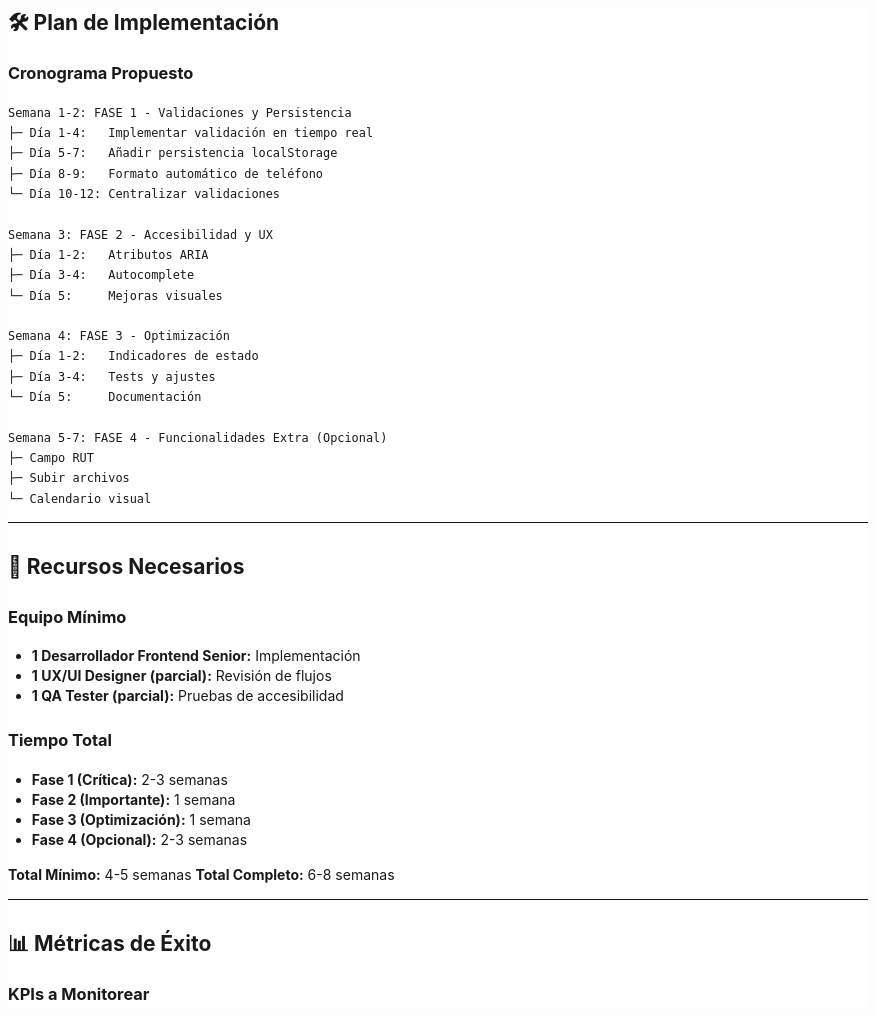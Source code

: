 
## 🛠️ Plan de Implementación

### **Cronograma Propuesto**

```
Semana 1-2: FASE 1 - Validaciones y Persistencia
├─ Día 1-4:   Implementar validación en tiempo real
├─ Día 5-7:   Añadir persistencia localStorage
├─ Día 8-9:   Formato automático de teléfono
└─ Día 10-12: Centralizar validaciones

Semana 3: FASE 2 - Accesibilidad y UX
├─ Día 1-2:   Atributos ARIA
├─ Día 3-4:   Autocomplete
└─ Día 5:     Mejoras visuales

Semana 4: FASE 3 - Optimización
├─ Día 1-2:   Indicadores de estado
├─ Día 3-4:   Tests y ajustes
└─ Día 5:     Documentación

Semana 5-7: FASE 4 - Funcionalidades Extra (Opcional)
├─ Campo RUT
├─ Subir archivos
└─ Calendario visual
```

---

## 👥 Recursos Necesarios

### **Equipo Mínimo**
- **1 Desarrollador Frontend Senior:** Implementación
- **1 UX/UI Designer (parcial):** Revisión de flujos
- **1 QA Tester (parcial):** Pruebas de accesibilidad

### **Tiempo Total**
- **Fase 1 (Crítica):** 2-3 semanas
- **Fase 2 (Importante):** 1 semana
- **Fase 3 (Optimización):** 1 semana
- **Fase 4 (Opcional):** 2-3 semanas

**Total Mínimo:** 4-5 semanas
**Total Completo:** 6-8 semanas

---

## 📊 Métricas de Éxito

### **KPIs a Monitorear**
